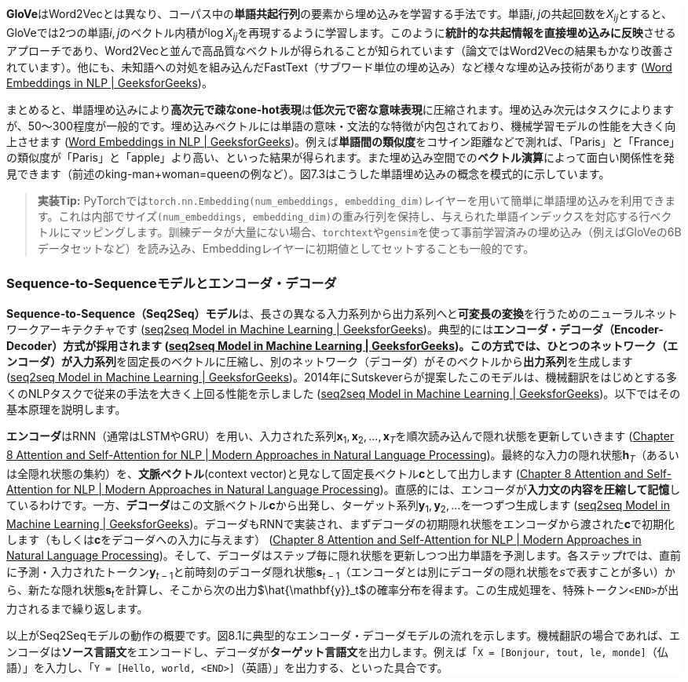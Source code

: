 **GloVe**はWord2Vecとは異なり、コーパス中の**単語共起行列**の要素から埋め込みを学習する手法です。単語$i,j$の共起回数を$X_{ij}$とすると、GloVeでは2つの単語$i,j$のベクトル内積が$\log X_{ij}$を再現するように学習します。このように**統計的な共起情報を直接埋め込みに反映**させるアプローチであり、Word2Vecと並んで高品質なベクトルが得られることが知られています（論文ではWord2Vecの結果もかなり改善されています）。他にも、未知語への対処を組み込んだFastText（サブワード単位の埋め込み）など様々な埋め込み技術があります ([Word Embeddings in NLP | GeeksforGeeks](https://www.geeksforgeeks.org/word-embeddings-in-nlp/#:~:text=match%20at%20L855%20Developed%20by,words%20and%20capturing%20morphological%20variations))。

まとめると、単語埋め込みにより**高次元で疎なone-hot表現**は**低次元で密な意味表現**に圧縮されます。埋め込み次元はタスクによりますが、50～300程度が一般的です。埋め込みベクトルには単語の意味・文法的な特徴が内包されており、機械学習モデルの性能を大きく向上させます ([Word Embeddings in NLP | GeeksforGeeks](https://www.geeksforgeeks.org/word-embeddings-in-nlp/#:~:text=Word%20Embeddings%20are%20numeric%20representations,applications%20in%20various%20NLP%20scenarios))。例えば**単語間の類似度**をコサイン距離などで測れば、「Paris」と「France」の類似度が「Paris」と「apple」より高い、といった結果が得られます。また埋め込み空間での**ベクトル演算**によって面白い関係性を発見できます（前述のking-man+woman=queenの例など）。図7.3はこうした単語埋め込みの概念を模式的に示しています。

> **実装Tip:** PyTorchでは`torch.nn.Embedding(num_embeddings, embedding_dim)`レイヤーを用いて簡単に単語埋め込みを利用できます。これは内部でサイズ`(num_embeddings, embedding_dim)`の重み行列を保持し、与えられた単語インデックスを対応する行ベクトルにマッピングします。訓練データが大量にない場合、`torchtext`や`gensim`を使って事前学習済みの埋め込み（例えばGloVeの6Bデータセットなど）を読み込み、Embeddingレイヤーに初期値としてセットすることも一般的です。

### Sequence-to-Sequenceモデルとエンコーダ・デコーダ
**Sequence-to-Sequence（Seq2Seq）モデル**は、長さの異なる入力系列から出力系列へと**可変長の変換**を行うためのニューラルネットワークアーキテクチャです ([seq2seq Model in Machine Learning | GeeksforGeeks](https://www.geeksforgeeks.org/seq2seq-model-in-machine-learning/#:~:text=especially%20recurrent%20neural%20networks%20%28RNN%29,sequences%20of%20different%20lengths%2C%20making))。典型的には**エンコーダ・デコーダ（Encoder-Decoder）**方式が採用されます ([seq2seq Model in Machine Learning | GeeksforGeeks](https://www.geeksforgeeks.org/seq2seq-model-in-machine-learning/#:~:text=are%20encoder,sequences%20of%20different%20lengths%2C%20making))。この方式では、ひとつのネットワーク（エンコーダ）が**入力系列**を固定長のベクトルに圧縮し、別のネットワーク（デコーダ）がそのベクトルから**出力系列**を生成します ([seq2seq Model in Machine Learning | GeeksforGeeks](https://www.geeksforgeeks.org/seq2seq-model-in-machine-learning/#:~:text=are%20encoder,sequence%20given%20the%20input%20sequence))。2014年にSutskeverらが提案したこのモデルは、機械翻訳をはじめとする多くのNLPタスクで従来の手法を大きく上回る性能を示しました ([seq2seq Model in Machine Learning | GeeksforGeeks](https://www.geeksforgeeks.org/seq2seq-model-in-machine-learning/#:~:text=Seq2Seq%20models%20addressed%20the%20issues,sequences%20of%20different%20lengths%2C%20making))。以下ではその基本原理を説明します。

**エンコーダ**はRNN（通常はLSTMやGRU）を用い、入力された系列$\mathbf{x}_1,\mathbf{x}_2,\dots,\mathbf{x}_T$を順次読み込んで隠れ状態を更新していきます ([Chapter 8 Attention and Self-Attention for NLP | Modern Approaches in Natural Language Processing](https://slds-lmu.github.io/seminar_nlp_ss20/attention-and-self-attention-for-nlp.html#:~:text=without%20attention%20are%20trained%20to,of%20the%20decoder%20hidden%20states))。最終的な入力の隠れ状態$\mathbf{h}_T$（あるいは全隠れ状態の集約）を、**文脈ベクトル**(context vector)と見なして固定長ベクトル$\mathbf{c}$として出力します ([Chapter 8 Attention and Self-Attention for NLP | Modern Approaches in Natural Language Processing](https://slds-lmu.github.io/seminar_nlp_ss20/attention-and-self-attention-for-nlp.html#:~:text=without%20attention%20are%20trained%20to,of%20the%20decoder%20hidden%20states))。直感的には、エンコーダが**入力文の内容を圧縮して記憶**しているわけです。一方、**デコーダ**はこの文脈ベクトル$\mathbf{c}$から出発し、ターゲット系列$\mathbf{y}_1,\mathbf{y}_2,\dots$を一つずつ生成します ([seq2seq Model in Machine Learning | GeeksforGeeks](https://www.geeksforgeeks.org/seq2seq-model-in-machine-learning/#:~:text=are%20encoder,sequence%20given%20the%20input%20sequence))。デコーダもRNNで実装され、まずデコーダの初期隠れ状態をエンコーダから渡された$\mathbf{c}$で初期化します（もしくは$\mathbf{c}$をデコーダへの入力に与えます） ([Chapter 8 Attention and Self-Attention for NLP | Modern Approaches in Natural Language Processing](https://slds-lmu.github.io/seminar_nlp_ss20/attention-and-self-attention-for-nlp.html#:~:text=without%20attention%20are%20trained%20to,of%20the%20decoder%20hidden%20states))。そして、デコーダはステップ毎に隠れ状態を更新しつつ出力単語を予測します。各ステップ$t$では、直前に予測・入力されたトークン$\mathbf{y}_{t-1}$と前時刻のデコーダ隠れ状態$\mathbf{s}_{t-1}$（エンコーダとは別にデコーダの隠れ状態を$s$で表すことが多い）から、新たな隠れ状態$\mathbf{s}_t$を計算し、そこから次の出力$\hat{\mathbf{y}}_t$の確率分布を得ます。この生成処理を、特殊トークン`<END>`が出力されるまで繰り返します。

以上がSeq2Seqモデルの動作の概要です。図8.1に典型的なエンコーダ・デコーダモデルの流れを示します。機械翻訳の場合であれば、エンコーダは**ソース言語文**をエンコードし、デコーダが**ターゲット言語文**を出力します。例えば「`X = [Bonjour, tout, le, monde]`（仏語）」を入力し、「`Y = [Hello, world, <END>]`（英語）」を出力する、といった具合です。
